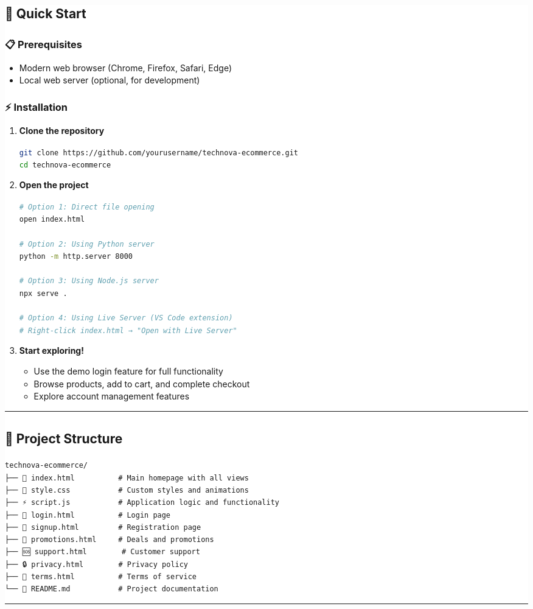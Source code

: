 
## 🚀 Quick Start

### 📋 **Prerequisites**
- Modern web browser (Chrome, Firefox, Safari, Edge)
- Local web server (optional, for development)

### ⚡ **Installation**

1. **Clone the repository**
   ```bash
   git clone https://github.com/yourusername/technova-ecommerce.git
   cd technova-ecommerce
   ```

2. **Open the project**
   ```bash
   # Option 1: Direct file opening
   open index.html
   
   # Option 2: Using Python server
   python -m http.server 8000
   
   # Option 3: Using Node.js server
   npx serve .
   
   # Option 4: Using Live Server (VS Code extension)
   # Right-click index.html → "Open with Live Server"
   ```

3. **Start exploring!**
   - Use the demo login feature for full functionality
   - Browse products, add to cart, and complete checkout
   - Explore account management features

---

## 📁 Project Structure

```
technova-ecommerce/
├── 📄 index.html          # Main homepage with all views
├── 🎨 style.css           # Custom styles and animations
├── ⚡ script.js           # Application logic and functionality
├── 🔐 login.html          # Login page
├── 📝 signup.html         # Registration page
├── 🎉 promotions.html     # Deals and promotions
├── 🆘 support.html        # Customer support
├── 🔒 privacy.html        # Privacy policy
├── 📜 terms.html          # Terms of service
└── 📖 README.md           # Project documentation
```

---